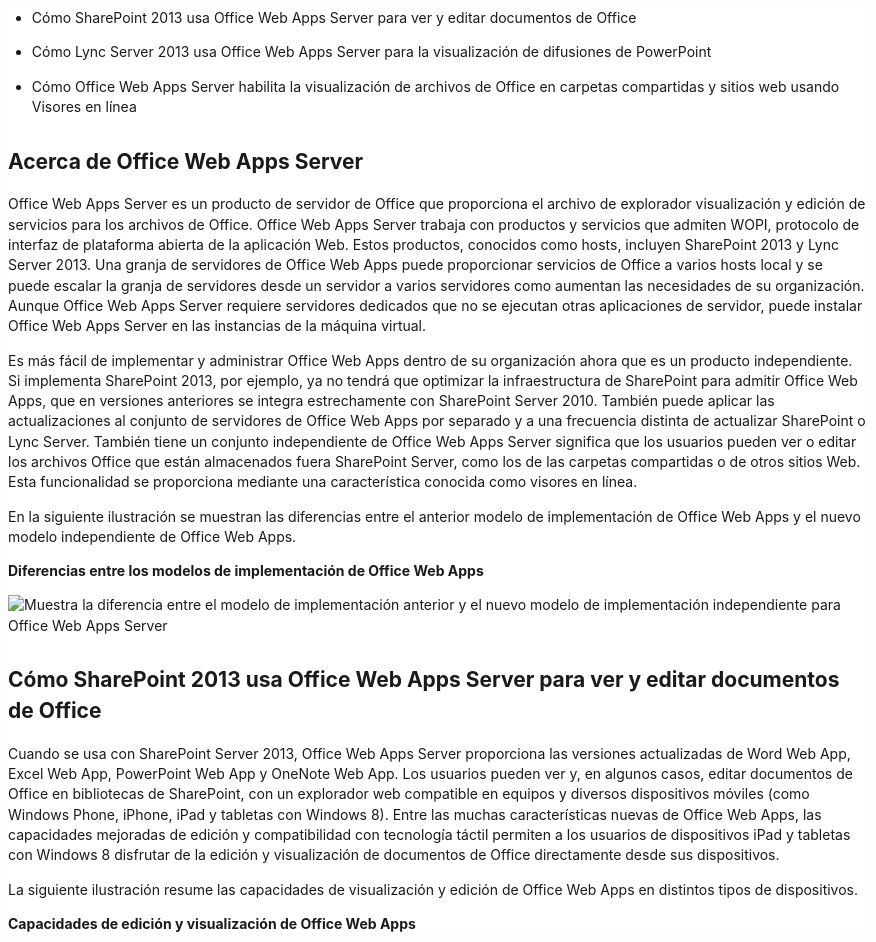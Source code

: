   - Cómo SharePoint 2013 usa Office Web Apps Server para ver y editar documentos de Office

  - Cómo Lync Server 2013 usa Office Web Apps Server para la visualización de difusiones de PowerPoint

  - Cómo Office Web Apps Server habilita la visualización de archivos de Office en carpetas compartidas y sitios web usando Visores en línea

## Acerca de Office Web Apps Server

Office Web Apps Server es un producto de servidor de Office que proporciona el archivo de explorador visualización y edición de servicios para los archivos de Office. Office Web Apps Server trabaja con productos y servicios que admiten WOPI, protocolo de interfaz de plataforma abierta de la aplicación Web. Estos productos, conocidos como hosts, incluyen SharePoint 2013 y Lync Server 2013. Una granja de servidores de Office Web Apps puede proporcionar servicios de Office a varios hosts local y se puede escalar la granja de servidores desde un servidor a varios servidores como aumentan las necesidades de su organización. Aunque Office Web Apps Server requiere servidores dedicados que no se ejecutan otras aplicaciones de servidor, puede instalar Office Web Apps Server en las instancias de la máquina virtual.

Es más fácil de implementar y administrar Office Web Apps dentro de su organización ahora que es un producto independiente. Si implementa SharePoint 2013, por ejemplo, ya no tendrá que optimizar la infraestructura de SharePoint para admitir Office Web Apps, que en versiones anteriores se integra estrechamente con SharePoint Server 2010. También puede aplicar las actualizaciones al conjunto de servidores de Office Web Apps por separado y a una frecuencia distinta de actualizar SharePoint o Lync Server. También tiene un conjunto independiente de Office Web Apps Server significa que los usuarios pueden ver o editar los archivos Office que están almacenados fuera SharePoint Server, como los de las carpetas compartidas o de otros sitios Web. Esta funcionalidad se proporciona mediante una característica conocida como visores en línea.

En la siguiente ilustración se muestran las diferencias entre el anterior modelo de implementación de Office Web Apps y el nuevo modelo independiente de Office Web Apps.

**Diferencias entre los modelos de implementación de Office Web Apps**

![Muestra la diferencia entre el modelo de implementación anterior y el nuevo modelo de implementación independiente para Office Web Apps Server](images/JJ219437.f16dd9d1-c9b7-4c8b-a8de-f1f82c0ee1e2(Office.15).gif "Muestra la diferencia entre el modelo de implementación anterior y el nuevo modelo de implementación independiente para Office Web Apps Server")

## Cómo SharePoint 2013 usa Office Web Apps Server para ver y editar documentos de Office

Cuando se usa con SharePoint Server 2013, Office Web Apps Server proporciona las versiones actualizadas de Word Web App, Excel Web App, PowerPoint Web App y OneNote Web App. Los usuarios pueden ver y, en algunos casos, editar documentos de Office en bibliotecas de SharePoint, con un explorador web compatible en equipos y diversos dispositivos móviles (como Windows Phone, iPhone, iPad y tabletas con Windows 8). Entre las muchas características nuevas de Office Web Apps, las capacidades mejoradas de edición y compatibilidad con tecnología táctil permiten a los usuarios de dispositivos iPad y tabletas con Windows 8 disfrutar de la edición y visualización de documentos de Office directamente desde sus dispositivos.

La siguiente ilustración resume las capacidades de visualización y edición de Office Web Apps en distintos tipos de dispositivos.

**Capacidades de edición y visualización de Office Web Apps**
